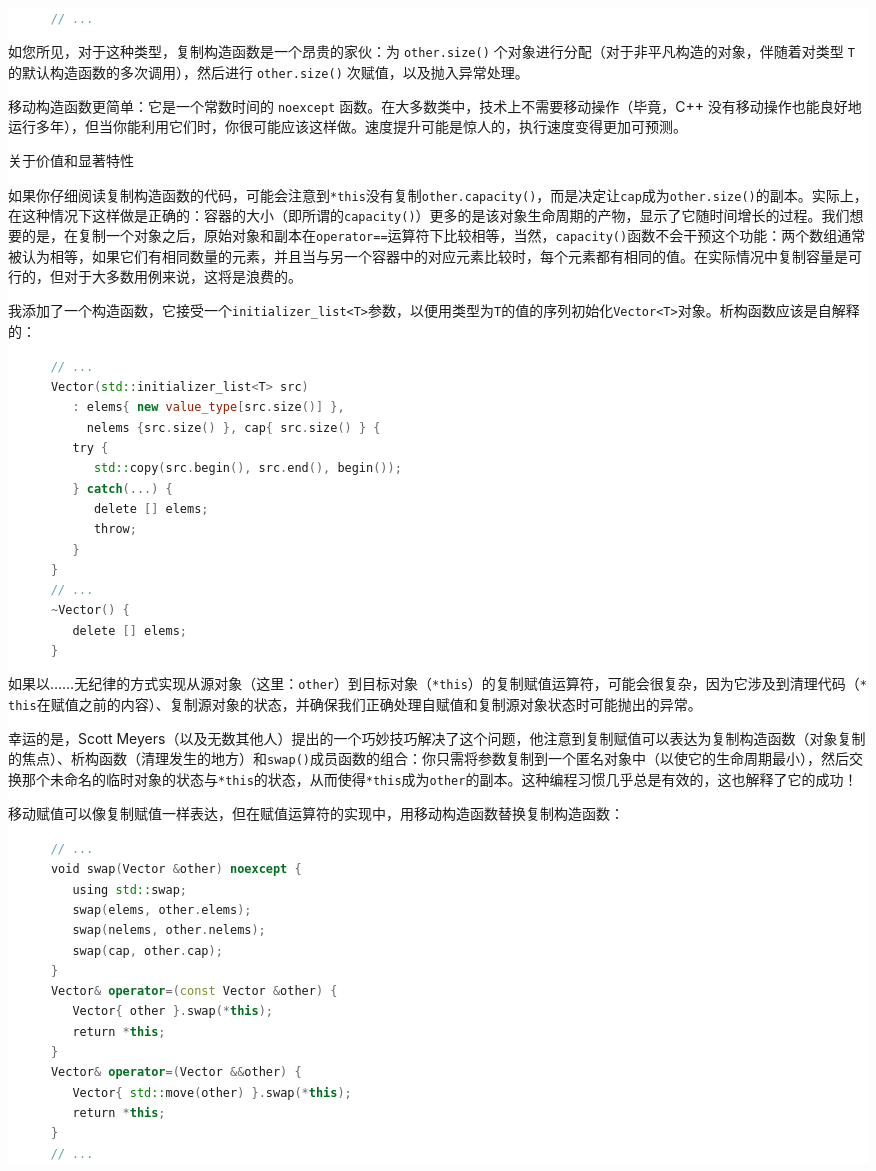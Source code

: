 ```cpp
      // ...
```

如您所见，对于这种类型，复制构造函数是一个昂贵的家伙：为 `other.size()` 个对象进行分配（对于非平凡构造的对象，伴随着对类型 `T` 的默认构造函数的多次调用），然后进行 `other.size()` 次赋值，以及抛入异常处理。

移动构造函数更简单：它是一个常数时间的 `noexcept` 函数。在大多数类中，技术上不需要移动操作（毕竟，C++ 没有移动操作也能良好地运行多年），但当你能利用它们时，你很可能应该这样做。速度提升可能是惊人的，执行速度变得更加可预测。

关于价值和显著特性

如果你仔细阅读复制构造函数的代码，可能会注意到`*this`没有复制`other.capacity()`，而是决定让`cap`成为`other.size()`的副本。实际上，在这种情况下这样做是正确的：容器的大小（即所谓的`capacity()`）更多的是该对象生命周期的产物，显示了它随时间增长的过程。我们想要的是，在复制一个对象之后，原始对象和副本在`operator==`运算符下比较相等，当然，`capacity()`函数不会干预这个功能：两个数组通常被认为相等，如果它们有相同数量的元素，并且当与另一个容器中的对应元素比较时，每个元素都有相同的值。在实际情况中复制容量是可行的，但对于大多数用例来说，这将是浪费的。

我添加了一个构造函数，它接受一个`initializer_list<T>`参数，以便用类型为`T`的值的序列初始化`Vector<T>`对象。析构函数应该是自解释的：

```cpp
      // ...
      Vector(std::initializer_list<T> src)
         : elems{ new value_type[src.size()] },
           nelems {src.size() }, cap{ src.size() } {
         try {
            std::copy(src.begin(), src.end(), begin());
         } catch(...) {
            delete [] elems;
            throw;
         }
      }
      // ...
      ~Vector() {
         delete [] elems;
      }
```

如果以……无纪律的方式实现从源对象（这里：`other`）到目标对象（`*this`）的复制赋值运算符，可能会很复杂，因为它涉及到清理代码（`*this`在赋值之前的内容）、复制源对象的状态，并确保我们正确处理自赋值和复制源对象状态时可能抛出的异常。

幸运的是，Scott Meyers（以及无数其他人）提出的一个巧妙技巧解决了这个问题，他注意到复制赋值可以表达为复制构造函数（对象复制的焦点）、析构函数（清理发生的地方）和`swap()`成员函数的组合：你只需将参数复制到一个匿名对象中（以使它的生命周期最小），然后交换那个未命名的临时对象的状态与`*this`的状态，从而使得`*this`成为`other`的副本。这种编程习惯几乎总是有效的，这也解释了它的成功！

移动赋值可以像复制赋值一样表达，但在赋值运算符的实现中，用移动构造函数替换复制构造函数：

```cpp
      // ...
      void swap(Vector &other) noexcept {
         using std::swap;
         swap(elems, other.elems);
         swap(nelems, other.nelems);
         swap(cap, other.cap);
      }
      Vector& operator=(const Vector &other) {
         Vector{ other }.swap(*this);
         return *this;
      }
      Vector& operator=(Vector &&other) {
         Vector{ std::move(other) }.swap(*this);
         return *this;
      }
      // ...
```
